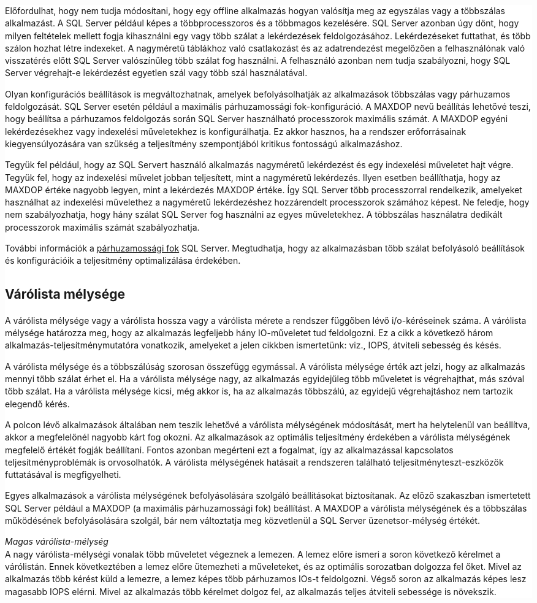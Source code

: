 Előfordulhat, hogy nem tudja módosítani, hogy egy offline alkalmazás hogyan valósítja meg az egyszálas vagy a többszálas alkalmazást. A SQL Server például képes a többprocesszoros és a többmagos kezelésére. SQL Server azonban úgy dönt, hogy milyen feltételek mellett fogja kihasználni egy vagy több szálat a lekérdezések feldolgozásához. Lekérdezéseket futtathat, és több szálon hozhat létre indexeket. A nagyméretű táblákhoz való csatlakozást és az adatrendezést megelőzően a felhasználónak való visszatérés előtt SQL Server valószínűleg több szálat fog használni. A felhasználó azonban nem tudja szabályozni, hogy SQL Server végrehajt-e lekérdezést egyetlen szál vagy több szál használatával.

Olyan konfigurációs beállítások is megváltozhatnak, amelyek befolyásolhatják az alkalmazások többszálas vagy párhuzamos feldolgozását. SQL Server esetén például a maximális párhuzamossági fok-konfiguráció. A MAXDOP nevű beállítás lehetővé teszi, hogy beállítsa a párhuzamos feldolgozás során SQL Server használható processzorok maximális számát. A MAXDOP egyéni lekérdezésekhez vagy indexelési műveletekhez is konfigurálhatja. Ez akkor hasznos, ha a rendszer erőforrásainak kiegyensúlyozására van szükség a teljesítmény szempontjából kritikus fontosságú alkalmazáshoz.

Tegyük fel például, hogy az SQL Servert használó alkalmazás nagyméretű lekérdezést és egy indexelési műveletet hajt végre. Tegyük fel, hogy az indexelési művelet jobban teljesített, mint a nagyméretű lekérdezés. Ilyen esetben beállíthatja, hogy az MAXDOP értéke nagyobb legyen, mint a lekérdezés MAXDOP értéke. Így SQL Server több processzorral rendelkezik, amelyeket használhat az indexelési művelethez a nagyméretű lekérdezéshez hozzárendelt processzorok számához képest. Ne feledje, hogy nem szabályozhatja, hogy hány szálat SQL Server fog használni az egyes műveletekhez. A többszálas használatra dedikált processzorok maximális számát szabályozhatja.

További információk a [párhuzamossági fok](https://technet.microsoft.com/library/ms188611.aspx) SQL Server. Megtudhatja, hogy az alkalmazásban több szálat befolyásoló beállítások és konfigurációik a teljesítmény optimalizálása érdekében.

## <a name="queue-depth"></a>Várólista mélysége

A várólista mélysége vagy a várólista hossza vagy a várólista mérete a rendszer függőben lévő i/o-kéréseinek száma. A várólista mélysége határozza meg, hogy az alkalmazás legfeljebb hány IO-műveletet tud feldolgozni. Ez a cikk a következő három alkalmazás-teljesítménymutatóra vonatkozik, amelyeket a jelen cikkben ismertetünk: viz., IOPS, átviteli sebesség és késés.

A várólista mélysége és a többszálúság szorosan összefügg egymással. A várólista mélysége érték azt jelzi, hogy az alkalmazás mennyi több szálat érhet el. Ha a várólista mélysége nagy, az alkalmazás egyidejűleg több műveletet is végrehajthat, más szóval több szálat. Ha a várólista mélysége kicsi, még akkor is, ha az alkalmazás többszálú, az egyidejű végrehajtáshoz nem tartozik elegendő kérés.

A polcon lévő alkalmazások általában nem teszik lehetővé a várólista mélységének módosítását, mert ha helytelenül van beállítva, akkor a megfelelőnél nagyobb kárt fog okozni. Az alkalmazások az optimális teljesítmény érdekében a várólista mélységének megfelelő értékét fogják beállítani. Fontos azonban megérteni ezt a fogalmat, így az alkalmazással kapcsolatos teljesítményproblémák is orvosolhatók. A várólista mélységének hatásait a rendszeren található teljesítményteszt-eszközök futtatásával is megfigyelheti.

Egyes alkalmazások a várólista mélységének befolyásolására szolgáló beállításokat biztosítanak. Az előző szakaszban ismertetett SQL Server például a MAXDOP (a maximális párhuzamossági fok) beállítást. A MAXDOP a várólista mélységének és a többszálas működésének befolyásolására szolgál, bár nem változtatja meg közvetlenül a SQL Server üzenetsor-mélység értékét.

*Magas várólista-mélység*  
A nagy várólista-mélységi vonalak több műveletet végeznek a lemezen. A lemez előre ismeri a soron következő kérelmet a várólistán. Ennek következtében a lemez előre ütemezheti a műveleteket, és az optimális sorozatban dolgozza fel őket. Mivel az alkalmazás több kérést küld a lemezre, a lemez képes több párhuzamos IOs-t feldolgozni. Végső soron az alkalmazás képes lesz magasabb IOPS elérni. Mivel az alkalmazás több kérelmet dolgoz fel, az alkalmazás teljes átviteli sebessége is növekszik.
